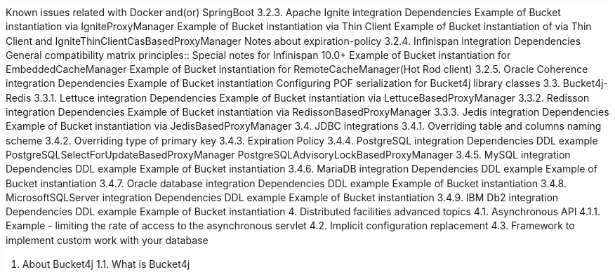 Known issues related with Docker and(or) SpringBoot
3.2.3. Apache Ignite integration
Dependencies
Example of Bucket instantiation via IgniteProxyManager
Example of Bucket instantiation via Thin Client
Example of Bucket instantiation of via Thin Client and IgniteThinClientCasBasedProxyManager
Notes about expiration-policy
3.2.4. Infinispan integration
Dependencies
General compatibility matrix principles::
Special notes for Infinispan 10.0+
Example of Bucket instantiation for EmbeddedCacheManager
Example of Bucket instantiation for RemoteCacheManager(Hot Rod client)
3.2.5. Oracle Coherence integration
Dependencies
Example of Bucket instantiation
Configuring POF serialization for Bucket4j library classes
3.3. Bucket4j-Redis
3.3.1. Lettuce integration
Dependencies
Example of Bucket instantiation via LettuceBasedProxyManager
3.3.2. Redisson integration
Dependencies
Example of Bucket instantiation via RedissonBasedProxyManager
3.3.3. Jedis integration
Dependencies
Example of Bucket instantiation via JedisBasedProxyManager
3.4. JDBC integrations
3.4.1. Overriding table and columns naming scheme
3.4.2. Overriding type of primary key
3.4.3. Expiration Policy
3.4.4. PostgreSQL integration
Dependencies
DDL example
PostgreSQLSelectForUpdateBasedProxyManager
PostgreSQLAdvisoryLockBasedProxyManager
3.4.5. MySQL integration
Dependencies
DDL example
Example of Bucket instantiation
3.4.6. MariaDB integration
Dependencies
DDL example
Example of Bucket instantiation
3.4.7. Oracle database integration
Dependencies
DDL example
Example of Bucket instantiation
3.4.8. MicrosoftSQLServer integration
Dependencies
DDL example
Example of Bucket instantiation
3.4.9. IBM Db2 integration
Dependencies
DDL example
Example of Bucket instantiation
4. Distributed facilities advanced topics
4.1. Asynchronous API
4.1.1. Example - limiting the rate of access to the asynchronous servlet
4.2. Implicit configuration replacement
4.3. Framework to implement custom work with your database
1. About Bucket4j
1.1. What is Bucket4j